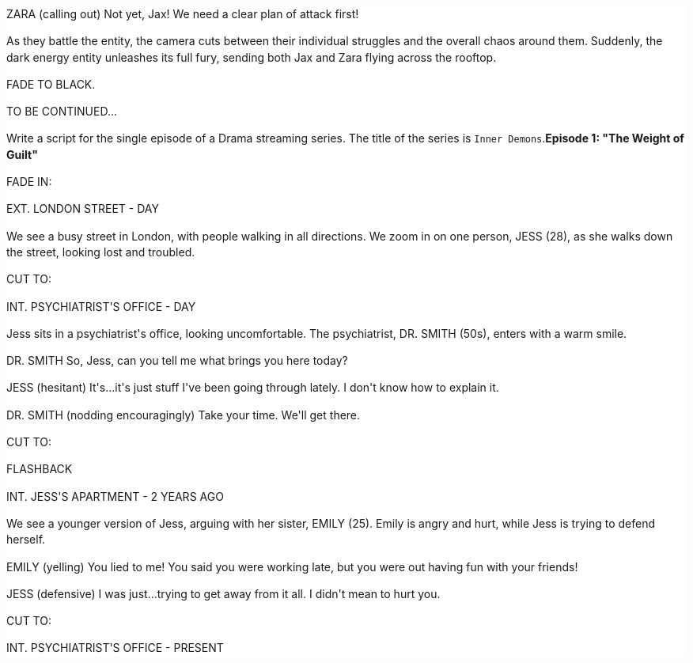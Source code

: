 ZARA
(calling out)
Not yet, Jax! We need a clear plan of attack first!

As they battle the entity, the camera cuts between their individual struggles and the overall chaos around them. Suddenly, the dark energy entity unleashes its full fury, sending both Jax and Zara flying across the rooftop.

FADE TO BLACK.

TO BE CONTINUED...<end>

Write a script for the single episode of a Drama streaming series. The title of the series is `Inner Demons`.<start>**Episode 1: "The Weight of Guilt"**

FADE IN:

EXT. LONDON STREET - DAY

We see a busy street in London, with people walking in all directions. We zoom in on one person, JESS (28), as she walks down the street, looking lost and troubled.

CUT TO:

INT. PSYCHIATRIST'S OFFICE - DAY

Jess sits in a psychiatrist's office, looking uncomfortable. The psychiatrist, DR. SMITH (50s), enters with a warm smile.

DR. SMITH
So, Jess, can you tell me what brings you here today?

JESS
(hesitant)
It's...it's just stuff I've been going through lately. I don't know how to explain it.

DR. SMITH
(nodding encouragingly)
Take your time. We'll get there.

CUT TO:

FLASHBACK

INT. JESS'S APARTMENT - 2 YEARS AGO

We see a younger version of Jess, arguing with her sister, EMILY (25). Emily is angry and hurt, while Jess is trying to defend herself.

EMILY
(yelling)
You lied to me! You said you were working late, but you were out having fun with your friends!

JESS
(defensive)
I was just...trying to get away from it all. I didn't mean to hurt you.

CUT TO:

INT. PSYCHIATRIST'S OFFICE - PRESENT
